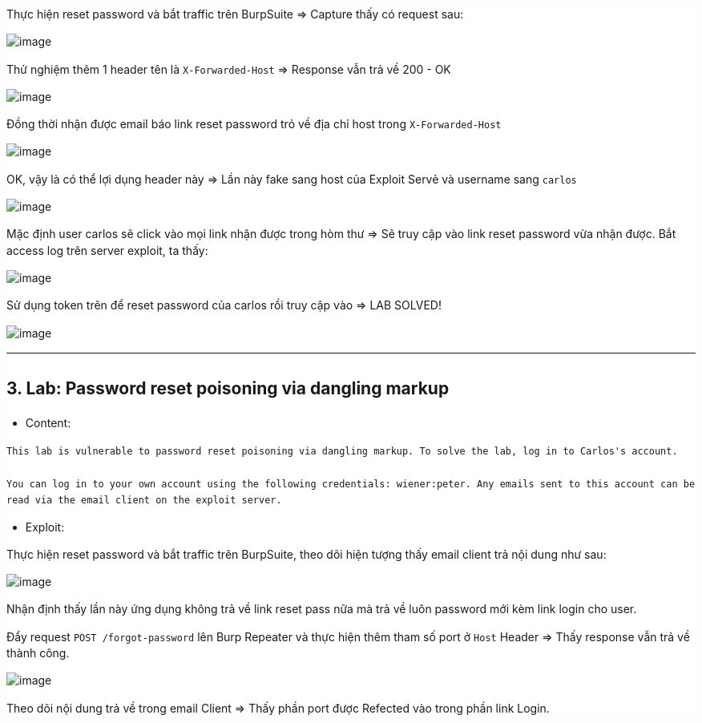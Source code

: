 Thực hiện reset password và bắt traffic trên BurpSuite => Capture thấy có request sau:

<img width="625" alt="image" src="https://github.com/nguyenkhai98/nguyenkhai98.github.io/assets/51147179/6e501f98-a0f8-4b3d-8610-18ac34d13c1b">

Thử nghiệm thêm 1 header tên là `X-Forwarded-Host` => Response vẫn trả về 200 - OK

<img width="627" alt="image" src="https://github.com/nguyenkhai98/nguyenkhai98.github.io/assets/51147179/c627f3e0-44d0-4f50-926b-1cdb7a6afca0">

Đồng thời nhận được email báo link reset password trỏ về địa chỉ host trong `X-Forwarded-Host`

<img width="591" alt="image" src="https://github.com/nguyenkhai98/nguyenkhai98.github.io/assets/51147179/d8fa58cd-f72e-462f-b4b6-644875c9d50d">

OK, vậy là có thể lợi dụng header này => Lần này fake sang host của Exploit Servẻ và username sang `carlos`

<img width="622" alt="image" src="https://github.com/nguyenkhai98/nguyenkhai98.github.io/assets/51147179/6cc99dff-d7e4-46ff-92f1-a9de54d72b76">

Mặc định user carlos sẽ click vào mọi link nhận được trong hòm thư => Sẽ truy cập vào link reset password vừa nhận được. Bắt access log trên server exploit, ta thấy:

<img width="638" alt="image" src="https://github.com/nguyenkhai98/nguyenkhai98.github.io/assets/51147179/051b6073-dc08-4f99-ae01-db593fa02ec3">

Sử dụng token trên để reset password của carlos rồi truy cập vào => LAB SOLVED!

<img width="590" alt="image" src="https://github.com/nguyenkhai98/nguyenkhai98.github.io/assets/51147179/df28af6d-4fc6-4c6b-ab76-263e77acade6">

***

## 3. Lab: Password reset poisoning via dangling markup

* Content:
```
This lab is vulnerable to password reset poisoning via dangling markup. To solve the lab, log in to Carlos's account.

You can log in to your own account using the following credentials: wiener:peter. Any emails sent to this account can be read via the email client on the exploit server.
```
* Exploit:

Thực hiện reset password và bắt traffic trên BurpSuite, theo dõi hiện tượng thấy email client trả nội dung như sau:

<img width="596" alt="image" src="https://github.com/nguyenkhai98/nguyenkhai98.github.io/assets/51147179/f788646f-d014-442a-a682-ac6bfdea19e5">

Nhận định thấy lần này ứng dụng không trả về link reset pass nữa mà trả về luôn password mới kèm link login cho user.

Đẩy request `POST /forgot-password` lên Burp Repeater và thực hiện thêm tham số port ở `Host` Header => Thấy response vẫn trả về thành công.

<img width="626" alt="image" src="https://github.com/nguyenkhai98/nguyenkhai98.github.io/assets/51147179/b36d84ca-d364-49ab-989d-64ebe9295274">

Theo dõi nội dung trả về trong email Client => Thấy phần port được Refected vào trong phần link Login.
